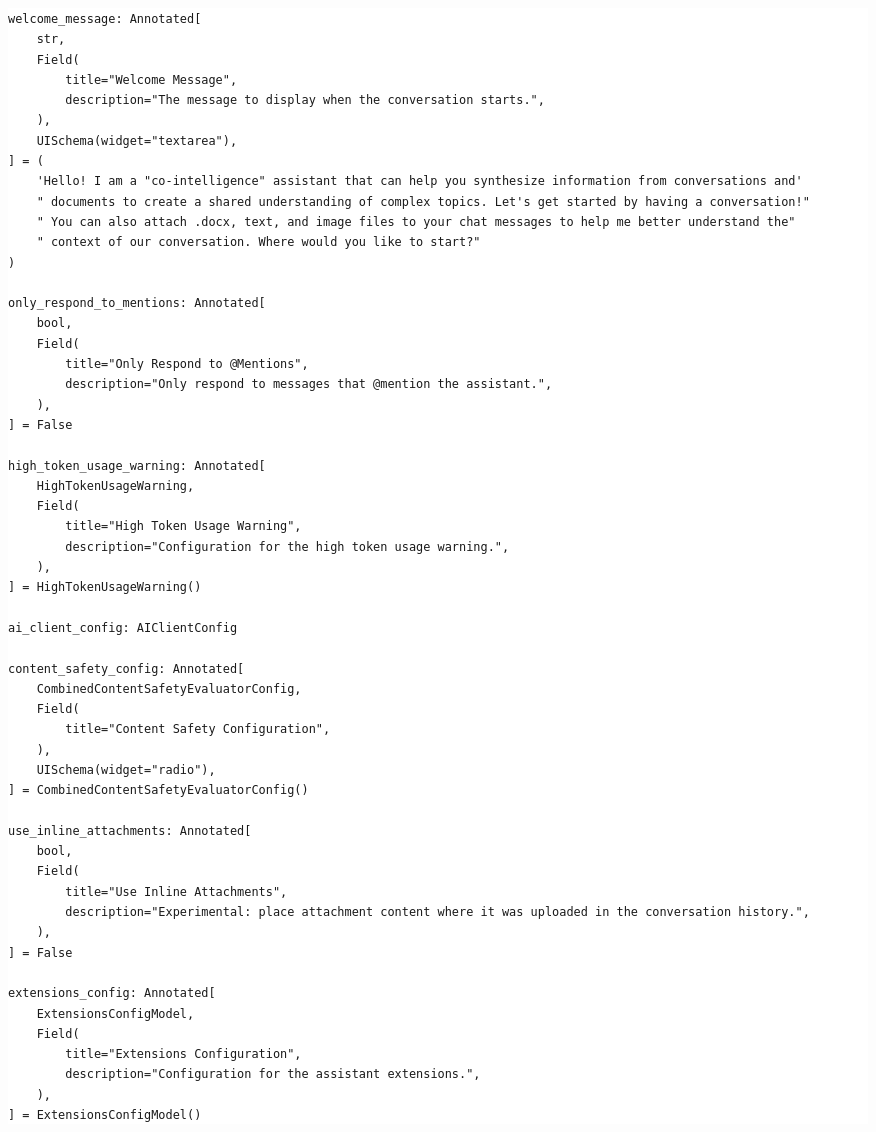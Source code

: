     welcome_message: Annotated[
        str,
        Field(
            title="Welcome Message",
            description="The message to display when the conversation starts.",
        ),
        UISchema(widget="textarea"),
    ] = (
        'Hello! I am a "co-intelligence" assistant that can help you synthesize information from conversations and'
        " documents to create a shared understanding of complex topics. Let's get started by having a conversation!"
        " You can also attach .docx, text, and image files to your chat messages to help me better understand the"
        " context of our conversation. Where would you like to start?"
    )

    only_respond_to_mentions: Annotated[
        bool,
        Field(
            title="Only Respond to @Mentions",
            description="Only respond to messages that @mention the assistant.",
        ),
    ] = False

    high_token_usage_warning: Annotated[
        HighTokenUsageWarning,
        Field(
            title="High Token Usage Warning",
            description="Configuration for the high token usage warning.",
        ),
    ] = HighTokenUsageWarning()

    ai_client_config: AIClientConfig

    content_safety_config: Annotated[
        CombinedContentSafetyEvaluatorConfig,
        Field(
            title="Content Safety Configuration",
        ),
        UISchema(widget="radio"),
    ] = CombinedContentSafetyEvaluatorConfig()

    use_inline_attachments: Annotated[
        bool,
        Field(
            title="Use Inline Attachments",
            description="Experimental: place attachment content where it was uploaded in the conversation history.",
        ),
    ] = False

    extensions_config: Annotated[
        ExtensionsConfigModel,
        Field(
            title="Extensions Configuration",
            description="Configuration for the assistant extensions.",
        ),
    ] = ExtensionsConfigModel()
